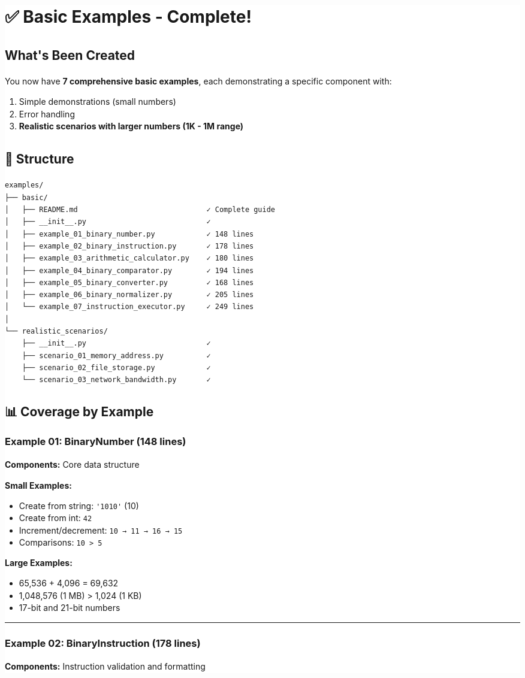 # ✅ Basic Examples - Complete!

## What's Been Created

You now have **7 comprehensive basic examples**, each demonstrating a specific component with:
1. Simple demonstrations (small numbers)
2. Error handling
3. **Realistic scenarios with larger numbers (1K - 1M range)**

## 📁 Structure

```
examples/
├── basic/
│   ├── README.md                              ✓ Complete guide
│   ├── __init__.py                            ✓
│   ├── example_01_binary_number.py            ✓ 148 lines
│   ├── example_02_binary_instruction.py       ✓ 178 lines
│   ├── example_03_arithmetic_calculator.py    ✓ 180 lines
│   ├── example_04_binary_comparator.py        ✓ 194 lines
│   ├── example_05_binary_converter.py         ✓ 168 lines
│   ├── example_06_binary_normalizer.py        ✓ 205 lines
│   └── example_07_instruction_executor.py     ✓ 249 lines
│
└── realistic_scenarios/
    ├── __init__.py                            ✓
    ├── scenario_01_memory_address.py          ✓
    ├── scenario_02_file_storage.py            ✓
    └── scenario_03_network_bandwidth.py       ✓
```

## 📊 Coverage by Example

### Example 01: BinaryNumber (148 lines)
**Components:** Core data structure

**Small Examples:**
- Create from string: `'1010'` (10)
- Create from int: `42`
- Increment/decrement: `10 → 11 → 16 → 15`
- Comparisons: `10 > 5`

**Large Examples:**
- 65,536 + 4,096 = 69,632
- 1,048,576 (1 MB) > 1,024 (1 KB)
- 17-bit and 21-bit numbers

---

### Example 02: BinaryInstruction (178 lines)
**Components:** Instruction validation and formatting
